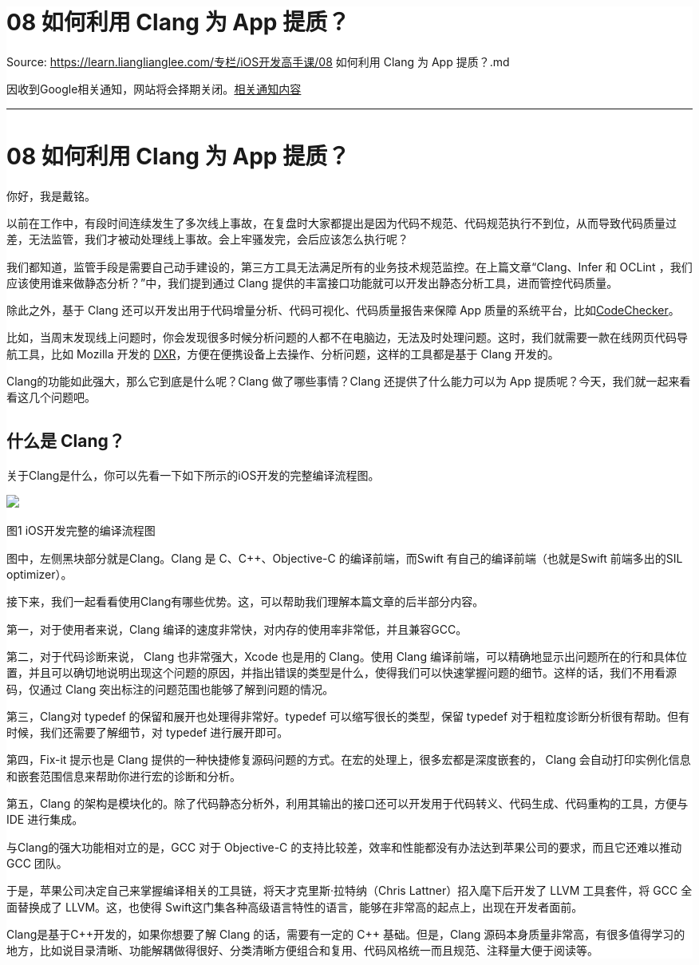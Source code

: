 # 08 如何利用 Clang 为 App 提质？ 

Source: https://learn.lianglianglee.com/专栏/iOS开发高手课/08 如何利用 Clang 为 App 提质？.md

因收到Google相关通知，网站将会择期关闭。[相关通知内容](https://lumendatabase.org/notices/44265620)

---

# 08 如何利用 Clang 为 App 提质？

你好，我是戴铭。

以前在工作中，有段时间连续发生了多次线上事故，在复盘时大家都提出是因为代码不规范、代码规范执行不到位，从而导致代码质量过差，无法监管，我们才被动处理线上事故。会上牢骚发完，会后应该怎么执行呢？

我们都知道，监管手段是需要自己动手建设的，第三方工具无法满足所有的业务技术规范监控。在上篇文章“Clang、Infer 和 OCLint ，我们应该使用谁来做静态分析？”中，我们提到通过 Clang 提供的丰富接口功能就可以开发出静态分析工具，进而管控代码质量。

除此之外，基于 Clang 还可以开发出用于代码增量分析、代码可视化、代码质量报告来保障 App 质量的系统平台，比如[CodeChecker](https://github.com/Ericsson/CodeChecker)。

比如，当周末发现线上问题时，你会发现很多时候分析问题的人都不在电脑边，无法及时处理问题。这时，我们就需要一款在线网页代码导航工具，比如 Mozilla 开发的 [DXR](https://github.com/mozilla/dxr#dxr)，方便在便携设备上去操作、分析问题，这样的工具都是基于 Clang 开发的。

Clang的功能如此强大，那么它到底是什么呢？Clang 做了哪些事情？Clang 还提供了什么能力可以为 App 提质呢？今天，我们就一起来看看这几个问题吧。

## 什么是 Clang？

关于Clang是什么，你可以先看一下如下所示的iOS开发的完整编译流程图。

![](assets/80d8c2f688bb4aca9af2131b54ca9f6a.jpg)

图1 iOS开发完整的编译流程图

图中，左侧黑块部分就是Clang。Clang 是 C、C++、Objective-C 的编译前端，而Swift 有自己的编译前端（也就是Swift 前端多出的SIL optimizer）。

接下来，我们一起看看使用Clang有哪些优势。这，可以帮助我们理解本篇文章的后半部分内容。

第一，对于使用者来说，Clang 编译的速度非常快，对内存的使用率非常低，并且兼容GCC。

第二，对于代码诊断来说， Clang 也非常强大，Xcode 也是用的 Clang。使用 Clang 编译前端，可以精确地显示出问题所在的行和具体位置，并且可以确切地说明出现这个问题的原因，并指出错误的类型是什么，使得我们可以快速掌握问题的细节。这样的话，我们不用看源码，仅通过 Clang 突出标注的问题范围也能够了解到问题的情况。

第三，Clang对 typedef 的保留和展开也处理得非常好。typedef 可以缩写很长的类型，保留 typedef 对于粗粒度诊断分析很有帮助。但有时候，我们还需要了解细节，对 typedef 进行展开即可。

第四，Fix-it 提示也是 Clang 提供的一种快捷修复源码问题的方式。在宏的处理上，很多宏都是深度嵌套的， Clang 会自动打印实例化信息和嵌套范围信息来帮助你进行宏的诊断和分析。

第五，Clang 的架构是模块化的。除了代码静态分析外，利用其输出的接口还可以开发用于代码转义、代码生成、代码重构的工具，方便与IDE 进行集成。

与Clang的强大功能相对立的是，GCC 对于 Objective-C 的支持比较差，效率和性能都没有办法达到苹果公司的要求，而且它还难以推动 GCC 团队。

于是，苹果公司决定自己来掌握编译相关的工具链，将天才克里斯·拉特纳（Chris Lattner）招入麾下后开发了 LLVM 工具套件，将 GCC 全面替换成了 LLVM。这，也使得 Swift这门集各种高级语言特性的语言，能够在非常高的起点上，出现在开发者面前。

Clang是基于C++开发的，如果你想要了解 Clang 的话，需要有一定的 C++ 基础。但是，Clang 源码本身质量非常高，有很多值得学习的地方，比如说目录清晰、功能解耦做得很好、分类清晰方便组合和复用、代码风格统一而且规范、注释量大便于阅读等。
